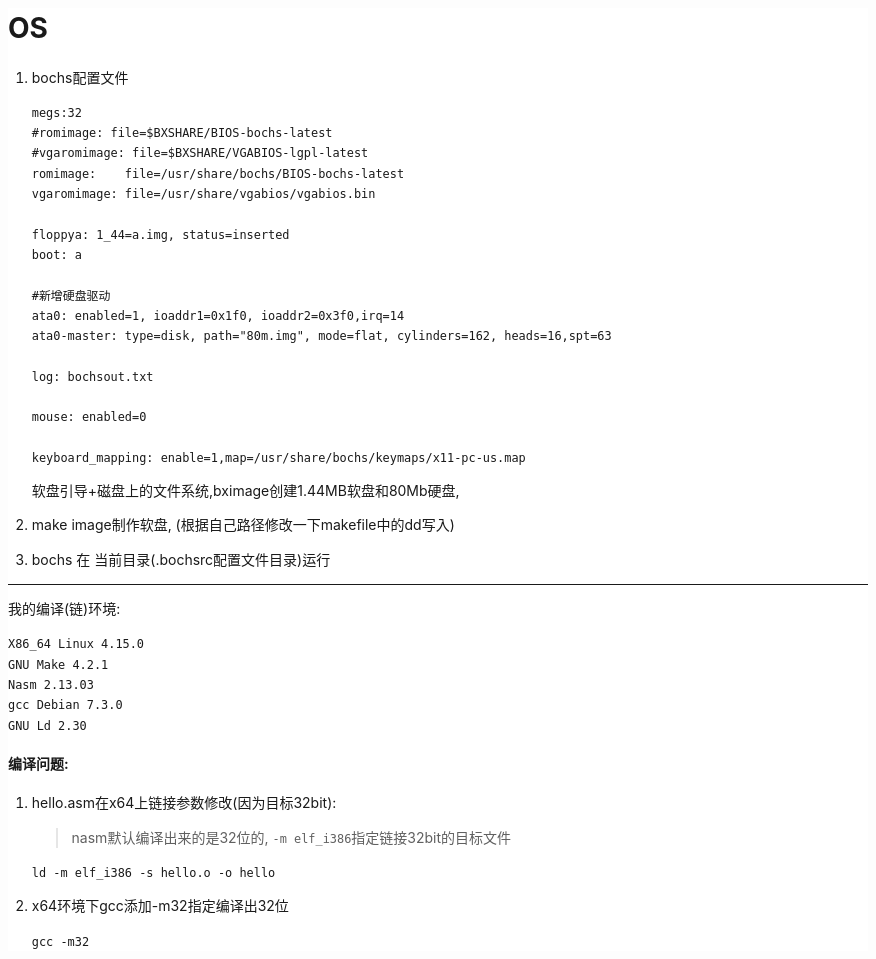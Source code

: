 # OS

1. bochs配置文件

   ```
   megs:32 
   #romimage: file=$BXSHARE/BIOS-bochs-latest
   #vgaromimage: file=$BXSHARE/VGABIOS-lgpl-latest
   romimage: 	file=/usr/share/bochs/BIOS-bochs-latest
   vgaromimage:	file=/usr/share/vgabios/vgabios.bin
   
   floppya: 1_44=a.img, status=inserted
   boot: a
   
   #新增硬盘驱动
   ata0: enabled=1, ioaddr1=0x1f0, ioaddr2=0x3f0,irq=14
   ata0-master: type=disk, path="80m.img", mode=flat, cylinders=162, heads=16,spt=63
   
   log: bochsout.txt
   
   mouse: enabled=0
   
   keyboard_mapping: enable=1,map=/usr/share/bochs/keymaps/x11-pc-us.map
   ```

   软盘引导+磁盘上的文件系统,bximage创建1.44MB软盘和80Mb硬盘,

2. make image制作软盘, (根据自己路径修改一下makefile中的dd写入)

3. bochs 在 当前目录(.bochsrc配置文件目录)运行

-----



我的编译(链)环境:

```makefile
X86_64 Linux 4.15.0
GNU Make 4.2.1
Nasm 2.13.03
gcc Debian 7.3.0
GNU Ld 2.30
```

#### 编译问题:

1. hello.asm在x64上链接参数修改(因为目标32bit):

   > nasm默认编译出来的是32位的, `-m elf_i386`指定链接32bit的目标文件

   `ld -m elf_i386 -s hello.o -o hello`

2. x64环境下gcc添加-m32指定编译出32位

   `gcc -m32` 
